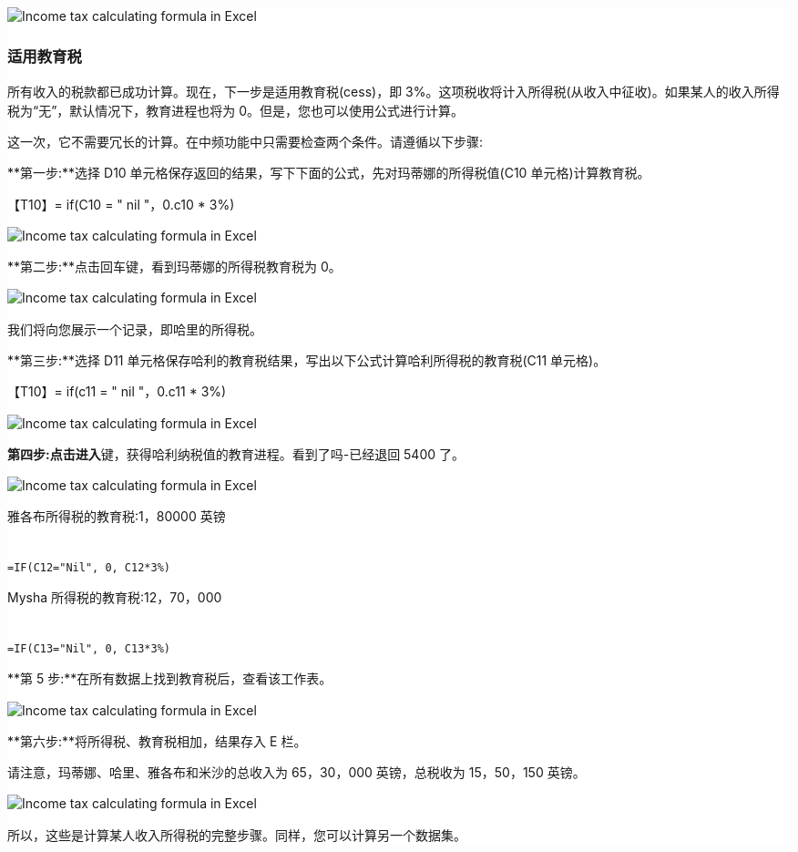 ![Income tax calculating formula in Excel](../Images/d8f4e47025113de3ebfcf937036b0a99.png)

### 适用教育税

所有收入的税款都已成功计算。现在，下一步是适用教育税(cess)，即 3%。这项税收将计入所得税(从收入中征收)。如果某人的收入所得税为“无”，默认情况下，教育进程也将为 0。但是，您也可以使用公式进行计算。

这一次，它不需要冗长的计算。在中频功能中只需要检查两个条件。请遵循以下步骤:

**第一步:**选择 D10 单元格保存返回的结果，写下下面的公式，先对玛蒂娜的所得税值(C10 单元格)计算教育税。

【T10】= if(C10 = " nil "，0.c10 * 3%)

![Income tax calculating formula in Excel](../Images/78eb54f889b6675daae6331dcd83beaf.png)

**第二步:**点击回车键，看到玛蒂娜的所得税教育税为 0。

![Income tax calculating formula in Excel](../Images/31334652434371260ad5f556f237a019.png)

我们将向您展示一个记录，即哈里的所得税。

**第三步:**选择 D11 单元格保存哈利的教育税结果，写出以下公式计算哈利所得税的教育税(C11 单元格)。

【T10】= if(c11 = " nil "，0.c11 * 3%)

![Income tax calculating formula in Excel](../Images/26495e1ef747a8afecac670204aa8b54.png)

**第四步:**点击**进入**键，获得哈利纳税值的教育进程。看到了吗-已经退回 5400 了。

![Income tax calculating formula in Excel](../Images/f9fb3337a4fc06396862593cd2548802.png)

雅各布所得税的教育税:1，80000 英镑

```

=IF(C12="Nil", 0, C12*3%)

```

Mysha 所得税的教育税:12，70，000

```

=IF(C13="Nil", 0, C13*3%)

```

**第 5 步:**在所有数据上找到教育税后，查看该工作表。

![Income tax calculating formula in Excel](../Images/6f0ab708605ff30d42f2fd81edd6a76d.png)

**第六步:**将所得税、教育税相加，结果存入 E 栏。

请注意，玛蒂娜、哈里、雅各布和米沙的总收入为 65，30，000 英镑，总税收为 15，50，150 英镑。

![Income tax calculating formula in Excel](../Images/509206b08222bc98369ed8bf1596bc38.png)

所以，这些是计算某人收入所得税的完整步骤。同样，您可以计算另一个数据集。

